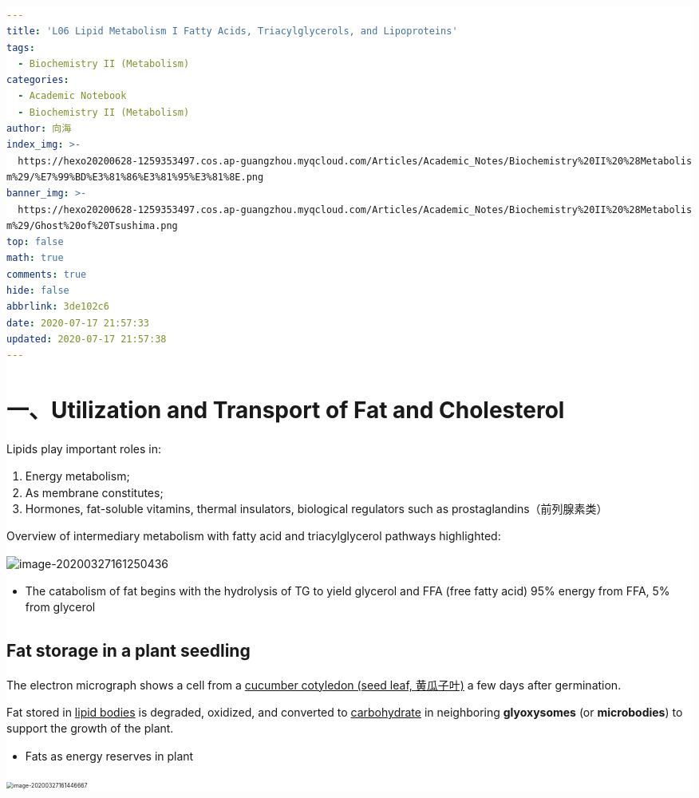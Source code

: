 ```yaml
---
title: 'L06 Lipid Metabolism I Fatty Acids, Triacylglycerols, and Lipoproteins'
tags:
  - Biochemistry II (Metabolism)
categories:
  - Academic Notebook
  - Biochemistry II (Metabolism)
author: 向海
index_img: >-
  https://hexo20200628-1259353497.cos.ap-guangzhou.myqcloud.com/Articles/Academic_Notes/Biochemistry%20II%20%28Metabolism%29/%E7%99%BD%E3%81%86%E3%81%95%E3%81%8E.png
banner_img: >-
  https://hexo20200628-1259353497.cos.ap-guangzhou.myqcloud.com/Articles/Academic_Notes/Biochemistry%20II%20%28Metabolism%29/Ghost%20of%20Tsushima.png
top: false
math: true
comments: true
hide: false
abbrlink: 3de102c6
date: 2020-07-17 21:57:33
updated: 2020-07-17 21:57:38
---
```

# 一、Utilization and Transport of Fat and Cholesterol

Lipids play important roles in: 

1. Energy metabolism;
2. As membrane constitutes;
3. Hormones, fat-soluble vitamins, thermal insulators, biological regulators such as prostaglandins（前列腺素类）

Overview of intermediary metabolism with fatty acid and triacylglycerol pathways highlighted:

![image-20200327161250436](https://20190531-1259353497.cos.ap-guangzhou.myqcloud.com/Biochemistry%20II%20%28Metabolism%29/image-20200327161250436.png)

+ The catabolism of fat begins with the hydrolysis of TG to yield glycerol and FFA (free fatty acid) 95% energy from FFA, 5% from glycerol

## Fat storage in a plant seedling


The electron micrograph shows a cell from a <u>cucumber cotyledon (seed leaf, 黄瓜子叶)</u> a few days after germination. 

Fat stored in <u>lipid bodies</u> is degraded, oxidized, and converted to <u>carbohydrate</u> in neighboring **glyoxysomes** (or **microbodies**) to support the growth of the plant.

+ Fats as energy reserves in plant

<img src="https://20190531-1259353497.cos.ap-guangzhou.myqcloud.com/Biochemistry%20II%20%28Metabolism%29/image-20200327161446667.png" alt="image-20200327161446667" style="zoom:50%;" />
